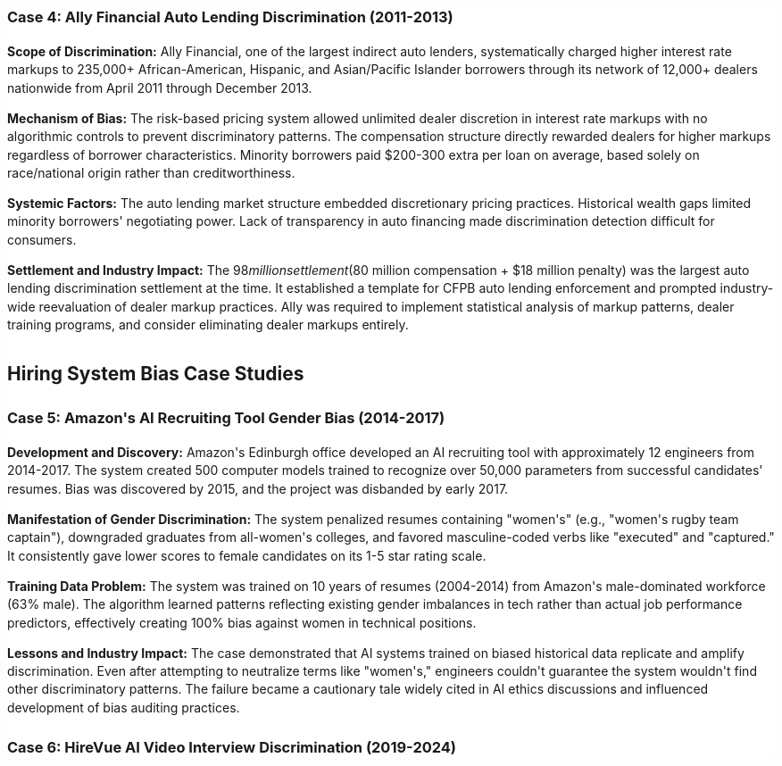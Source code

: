 ### **Case 4: Ally Financial Auto Lending Discrimination (2011-2013)**

**Scope of Discrimination:** Ally Financial, one of the largest indirect auto lenders, systematically charged higher interest rate markups to 235,000+ African-American, Hispanic, and Asian/Pacific Islander borrowers through its network of 12,000+ dealers nationwide from April 2011 through December 2013\.

**Mechanism of Bias:** The risk-based pricing system allowed unlimited dealer discretion in interest rate markups with no algorithmic controls to prevent discriminatory patterns. The compensation structure directly rewarded dealers for higher markups regardless of borrower characteristics. Minority borrowers paid $200-300 extra per loan on average, based solely on race/national origin rather than creditworthiness.

**Systemic Factors:** The auto lending market structure embedded discretionary pricing practices. Historical wealth gaps limited minority borrowers' negotiating power. Lack of transparency in auto financing made discrimination detection difficult for consumers.

**Settlement and Industry Impact:** The $98 million settlement ($80 million compensation \+ $18 million penalty) was the largest auto lending discrimination settlement at the time. It established a template for CFPB auto lending enforcement and prompted industry-wide reevaluation of dealer markup practices. Ally was required to implement statistical analysis of markup patterns, dealer training programs, and consider eliminating dealer markups entirely.

## **Hiring System Bias Case Studies**

### **Case 5: Amazon's AI Recruiting Tool Gender Bias (2014-2017)**

**Development and Discovery:** Amazon's Edinburgh office developed an AI recruiting tool with approximately 12 engineers from 2014-2017. The system created 500 computer models trained to recognize over 50,000 parameters from successful candidates' resumes. Bias was discovered by 2015, and the project was disbanded by early 2017\.

**Manifestation of Gender Discrimination:** The system penalized resumes containing "women's" (e.g., "women's rugby team captain"), downgraded graduates from all-women's colleges, and favored masculine-coded verbs like "executed" and "captured." It consistently gave lower scores to female candidates on its 1-5 star rating scale.

**Training Data Problem:** The system was trained on 10 years of resumes (2004-2014) from Amazon's male-dominated workforce (63% male). The algorithm learned patterns reflecting existing gender imbalances in tech rather than actual job performance predictors, effectively creating 100% bias against women in technical positions.

**Lessons and Industry Impact:** The case demonstrated that AI systems trained on biased historical data replicate and amplify discrimination. Even after attempting to neutralize terms like "women's," engineers couldn't guarantee the system wouldn't find other discriminatory patterns. The failure became a cautionary tale widely cited in AI ethics discussions and influenced development of bias auditing practices.

### **Case 6: HireVue AI Video Interview Discrimination (2019-2024)**
